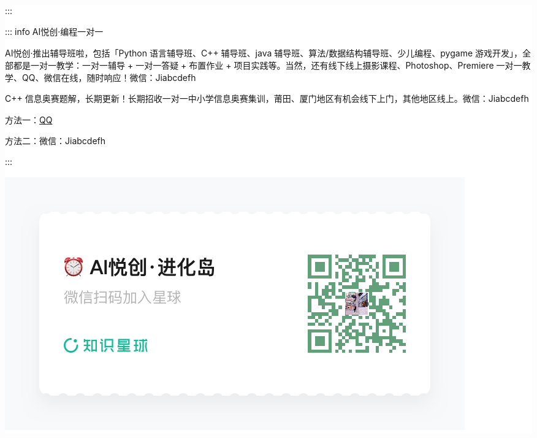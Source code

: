 :::

::: info AI悦创·编程一对一

AI悦创·推出辅导班啦，包括「Python 语言辅导班、C++ 辅导班、java 辅导班、算法/数据结构辅导班、少儿编程、pygame 游戏开发」，全部都是一对一教学：一对一辅导 + 一对一答疑 + 布置作业 + 项目实践等。当然，还有线下线上摄影课程、Photoshop、Premiere 一对一教学、QQ、微信在线，随时响应！微信：Jiabcdefh

C++ 信息奥赛题解，长期更新！长期招收一对一中小学信息奥赛集训，莆田、厦门地区有机会线下上门，其他地区线上。微信：Jiabcdefh

方法一：[QQ](http://wpa.qq.com/msgrd?v=3&uin=1432803776&site=qq&menu=yes)

方法二：微信：Jiabcdefh

:::

![](/zsxq.jpg)







